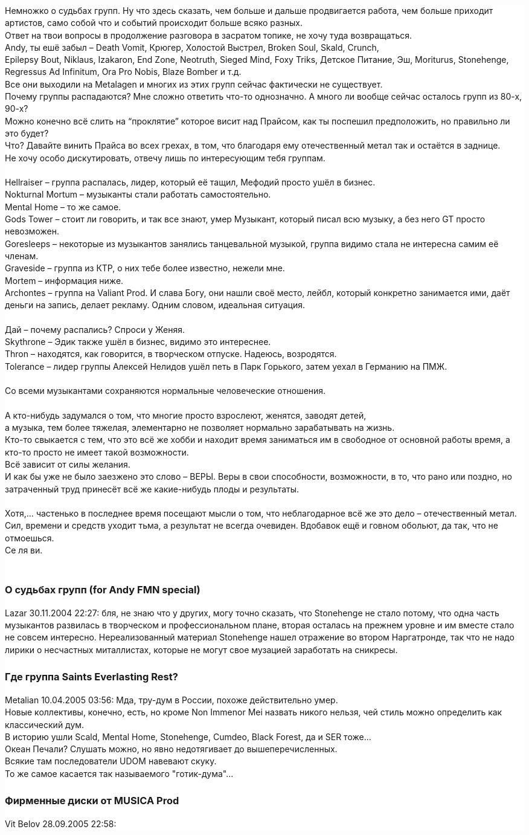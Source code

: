 Немножко о судьбах групп. Ну что здесь сказать,  чем больше и дальше продвигается работа, чем больше приходит артистов, само собой что и событий происходит больше всяко разных.<BR>Ответ на твои вопросы в продолжение разговора в засратом топике, не хочу туда возвращаться.<BR>Andy, ты ешё забыл – Death Vomit, Крюгер, Холостой Выстрел, Broken Soul, Skald, Crunch, <BR>Epilepsy Bout, Niklaus, Izakaron, End Zone, Neotruth, Sieged Mind, Foxy Triks, Детское Питание, Эш, Moriturus, Stonehenge, Regressus Ad Infinitum, Ora Pro Nobis, Blaze Bomber и т.д.<BR>Все они выходили на Metalagen и многих из этих групп сейчас фактически не существует. <BR>Почему группы распадаются?  Мне сложно ответить что-то однозначно. А много ли вообще сейчас осталось групп из 80-х, 90-х?<BR>Можно конечно всё слить на “проклятие” которое висит над Прайсом, как ты поспешил предположить, но правильно ли это будет?<BR>Что? Давайте винить Прайса во всех грехах, в том, что благодаря ему отечественный метал так и остаётся в заднице.<BR>Не хочу особо дискутировать, отвечу лишь по интересующим тебя группам. <BR><BR>Hellraiser – группа распалась, лидер, который её тащил, Мефодий просто ушёл в бизнес.<BR>Nokturnal Mortum – музыканты стали работать самостоятельно.<BR>Mental Home – то же самое.<BR>Gods Tower – стоит ли говорить, и так все знают, умер Музыкант, который писал всю музыку, а без него GT просто невозможен. <BR>Goresleeps – некоторые из музыкантов занялись танцевальной музыкой, группа видимо стала не интересна самим её членам.<BR>Graveside – группа из КТР, о них тебе более известно, нежели мне.<BR>Mortem – информация ниже.<BR>Archontes – группа на Valiant Prod. И слава Богу, они нашли своё место, лейбл, который конкретно занимается ими, даёт деньги на запись, делает рекламу. Одним словом, идеальная ситуация.<BR><BR>Дай – почему распались? Спроси у Женяя.<BR>Skythrone – Эдик также ушёл в бизнес, видимо это интереснее.<BR>Thron – находятся, как говорится, в творческом отпуске. Надеюсь, возродятся.<BR>Tolerance – лидер группы Алексей Нелидов ушёл петь в Парк Горького, затем уехал в Германию на ПМЖ.<BR><BR>Со всеми музыкантами сохраняются нормальные человеческие отношения.<BR> <BR>А кто-нибудь задумался о том, что многие просто взрослеют, женятся, заводят детей, <BR>а музыка, тем более тяжелая, элементарно не позволяет нормально зарабатывать на жизнь. <BR>Кто-то свыкается с тем, что это всё же хобби и находит время заниматься им в свободное от основной работы время, а кто-то просто не имеет такой возможности.<BR>Всё зависит от силы желания.<BR>И как бы уже не было заезжено это слово – ВЕРЫ. Веры в свои способности, возможности, в то, что рано или поздно, но затраченный труд принесёт всё же какие-нибудь плоды и результаты.<BR><BR>Хотя,… частенько в последнее время посещают мысли о том, что неблагодарное всё же это дело – отечественный метал. Сил, времени и средств уходит тьма, а результат не всегда очевиден. Вдобавок ещё и говном обольют, да так, что не отмоешься. <BR>Се ля ви.<BR><BR>

### О судьбах групп (for Andy FMN special)

Lazar 30.11.2004 22:27:
бля, не знаю что у других, могу точно сказать, что Stonehenge не стало потому, что одна часть музыкантов развилась в творческом и профессиональном плане, вторая осталась на прежнем уровне и им вместе стало не совсем интересно. Нереализованный материал Stonehenge нашел отражение во втором Наргатронде, так что не надо лирики о несчастных миталлистах, которые не могут свое музацией заработать на сникресы.

### Где группа Saints Everlasting Rest?

Metalian 10.04.2005 03:56:
Мда, тру-дум в России, похоже действительно умер.<BR>Новые коллективы, конечно, есть, но кроме Non Immenor Mei назвать никого нельзя, чей стиль можно определить как классический дум.<BR>В историю ушли Scald, Mental Home, Stonehenge, Cumdeo, Black Forest, да и SER тоже...<BR>Океан Печали? Слушать можно, но явно недотягивает до вышеперечисленных.<BR>Всякие там последователи UDOM навевают скуку.<BR>То же самое касается так называемого "готик-дума"...

### Фирменные диски от MUSICA Prod

Vit Belov 28.09.2005 22:58: